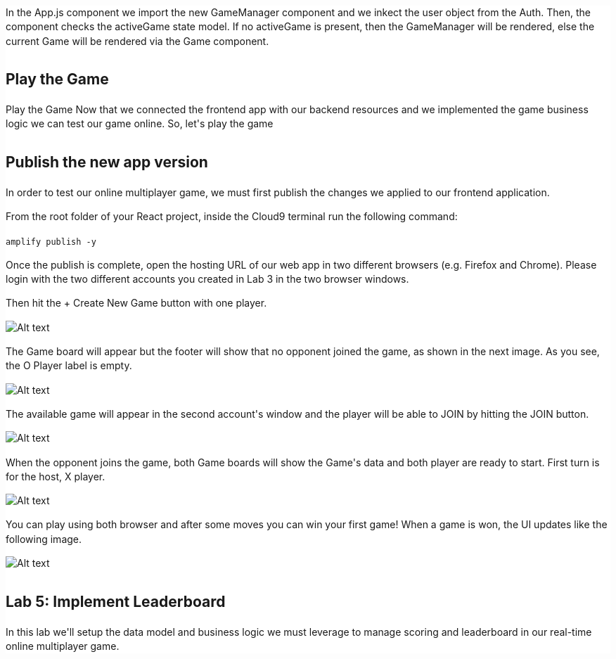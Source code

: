 In the App.js component we import the new GameManager component and we inkect the user object from the Auth. Then, the component checks the activeGame state model. If no activeGame is present, then the GameManager will be rendered, else the current Game will be rendered via the Game component.

## Play the Game

Play the Game
Now that we connected the frontend app with our backend resources and we implemented the game business logic we can test our game online. So, let's play the game

## Publish the new app version

In order to test our online multiplayer game, we must first publish the changes we applied to our frontend application.

From the root folder of your React project, inside the Cloud9 terminal run the following command:

```
amplify publish -y
```

Once the publish is complete, open the hosting URL of our web app in two different browsers (e.g. Firefox and Chrome). Please login with the two different accounts you created in Lab 3 in the two browser windows.

Then hit the + Create New Game button with one player.

![Alt text](image-43.png)

The Game board will appear but the footer will show that no opponent joined the game, as shown in the next image. As you see, the O Player label is empty.

![Alt text](image-44.png)

The available game will appear in the second account's window and the player will be able to JOIN by hitting the JOIN button.

![Alt text](image-45.png)

When the opponent joins the game, both Game boards will show the Game's data and both player are ready to start. First turn is for the host, X player.

![Alt text](image-46.png)

You can play using both browser and after some moves you can win your first game! When a game is won, the UI updates like the following image.

![Alt text](image-47.png)

## Lab 5: Implement Leaderboard

In this lab we'll setup the data model and business logic we must leverage to manage scoring and leaderboard in our real-time online multiplayer game.
